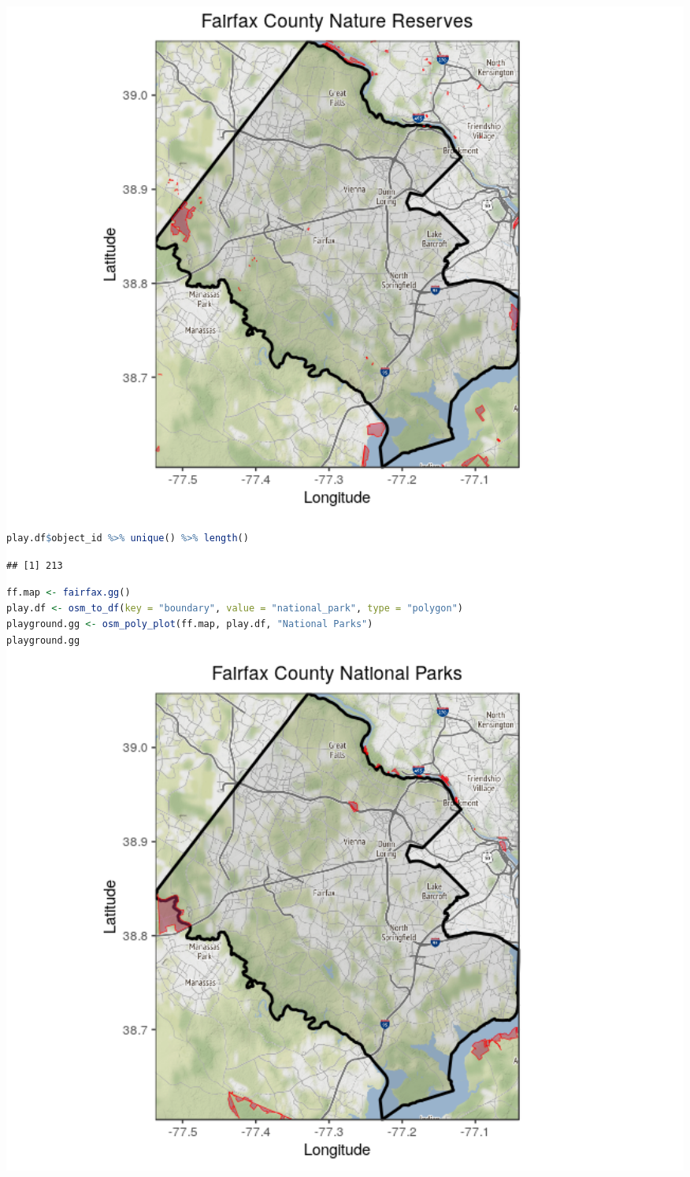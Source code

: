 <img src="physical_mapping_files/figure-markdown_github/unnamed-chunk-6-1.png" width="90%" />

``` r
play.df$object_id %>% unique() %>% length()
```

    ## [1] 213

``` r
ff.map <- fairfax.gg()
play.df <- osm_to_df(key = "boundary", value = "national_park", type = "polygon")
playground.gg <- osm_poly_plot(ff.map, play.df, "National Parks")  
playground.gg  
```

<img src="physical_mapping_files/figure-markdown_github/unnamed-chunk-7-1.png" width="90%" />